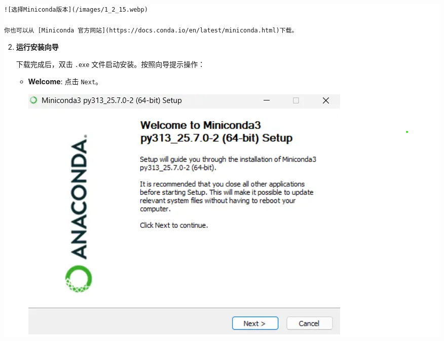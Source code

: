     ![选择Miniconda版本](/images/1_2_15.webp)

    你也可以从 [Miniconda 官方网站](https://docs.conda.io/en/latest/miniconda.html)下载。

2.  **运行安装向导**

    下载完成后，双击 `.exe` 文件启动安装。按照向导提示操作：

    *   **Welcome**: 点击 `Next`。

        ![Welcome](/images/1_2_16.webp)
